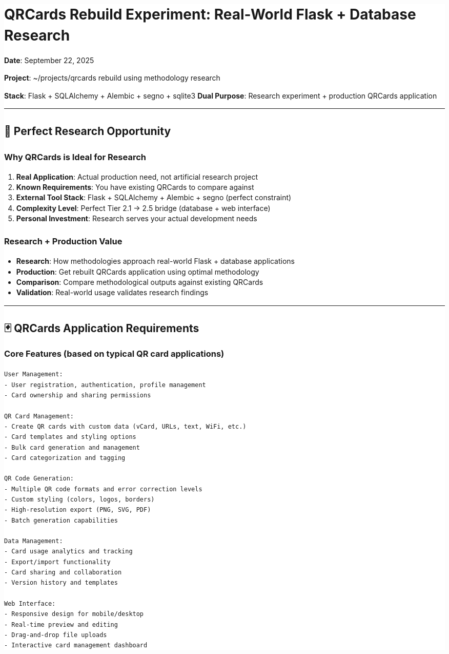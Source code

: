 # QRCards Rebuild Experiment: Real-World Flask + Database Research

**Date**: September 22, 2025

**Project**: ~/projects/qrcards rebuild using methodology research

**Stack**: Flask + SQLAlchemy + Alembic + segno + sqlite3
**Dual Purpose**: Research experiment + production QRCards application

---

## 🎯 Perfect Research Opportunity

### **Why QRCards is Ideal for Research**
1. **Real Application**: Actual production need, not artificial research project
2. **Known Requirements**: You have existing QRCards to compare against
3. **External Tool Stack**: Flask + SQLAlchemy + Alembic + segno (perfect constraint)
4. **Complexity Level**: Perfect Tier 2.1 → 2.5 bridge (database + web interface)
5. **Personal Investment**: Research serves your actual development needs

### **Research + Production Value**
- **Research**: How methodologies approach real-world Flask + database applications
- **Production**: Get rebuilt QRCards application using optimal methodology
- **Comparison**: Compare methodological outputs against existing QRCards
- **Validation**: Real-world usage validates research findings

---

## 🃏 QRCards Application Requirements

### **Core Features** (based on typical QR card applications)
```
User Management:
- User registration, authentication, profile management
- Card ownership and sharing permissions

QR Card Management:
- Create QR cards with custom data (vCard, URLs, text, WiFi, etc.)
- Card templates and styling options
- Bulk card generation and management
- Card categorization and tagging

QR Code Generation:
- Multiple QR code formats and error correction levels
- Custom styling (colors, logos, borders)
- High-resolution export (PNG, SVG, PDF)
- Batch generation capabilities

Data Management:
- Card usage analytics and tracking
- Export/import functionality
- Card sharing and collaboration
- Version history and templates

Web Interface:
- Responsive design for mobile/desktop
- Real-time preview and editing
- Drag-and-drop file uploads
- Interactive card management dashboard
```
